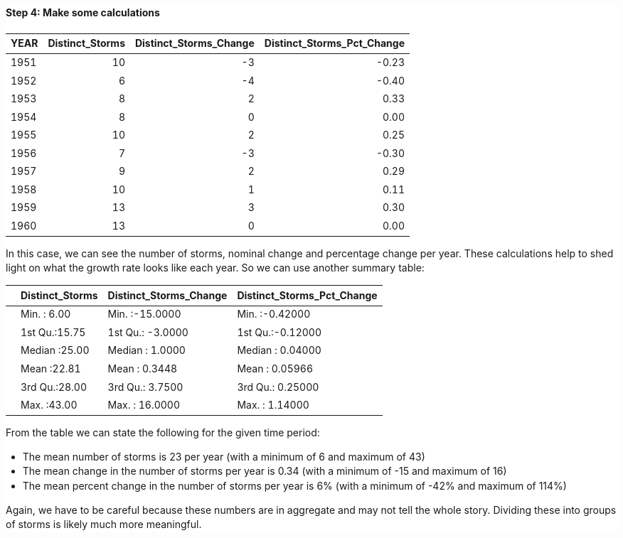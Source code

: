 
#### Step 4: Make some calculations


|YEAR | Distinct_Storms| Distinct_Storms_Change| Distinct_Storms_Pct_Change|
|:----|---------------:|----------------------:|--------------------------:|
|1951 |              10|                     -3|                      -0.23|
|1952 |               6|                     -4|                      -0.40|
|1953 |               8|                      2|                       0.33|
|1954 |               8|                      0|                       0.00|
|1955 |              10|                      2|                       0.25|
|1956 |               7|                     -3|                      -0.30|
|1957 |               9|                      2|                       0.29|
|1958 |              10|                      1|                       0.11|
|1959 |              13|                      3|                       0.30|
|1960 |              13|                      0|                       0.00|
  
  
In this case, we can see the number of storms, nominal change and percentage change per year. These calculations help to shed light on what the growth rate looks like each year.  So we can use another summary table:  



|   |Distinct_Storms |Distinct_Storms_Change |Distinct_Storms_Pct_Change |
|:--|:---------------|:----------------------|:--------------------------|
|   |Min.   : 6.00   |Min.   :-15.0000       |Min.   :-0.42000           |
|   |1st Qu.:15.75   |1st Qu.: -3.0000       |1st Qu.:-0.12000           |
|   |Median :25.00   |Median :  1.0000       |Median : 0.04000           |
|   |Mean   :22.81   |Mean   :  0.3448       |Mean   : 0.05966           |
|   |3rd Qu.:28.00   |3rd Qu.:  3.7500       |3rd Qu.: 0.25000           |
|   |Max.   :43.00   |Max.   : 16.0000       |Max.   : 1.14000           |
  
From the table we can state the following for the given time period:  

  * The mean number of storms is 23 per year (with a minimum of 6 and maximum of 43)
  * The mean change in the number of storms per year is 0.34 (with a minimum of -15 and maximum of 16)
  * The mean percent change in the number of storms per year is 6% (with a minimum of -42% and maximum of 114%)

Again, we have to be careful because these numbers are in aggregate and may not tell the whole story. Dividing these into groups of storms is likely much more meaningful.  

